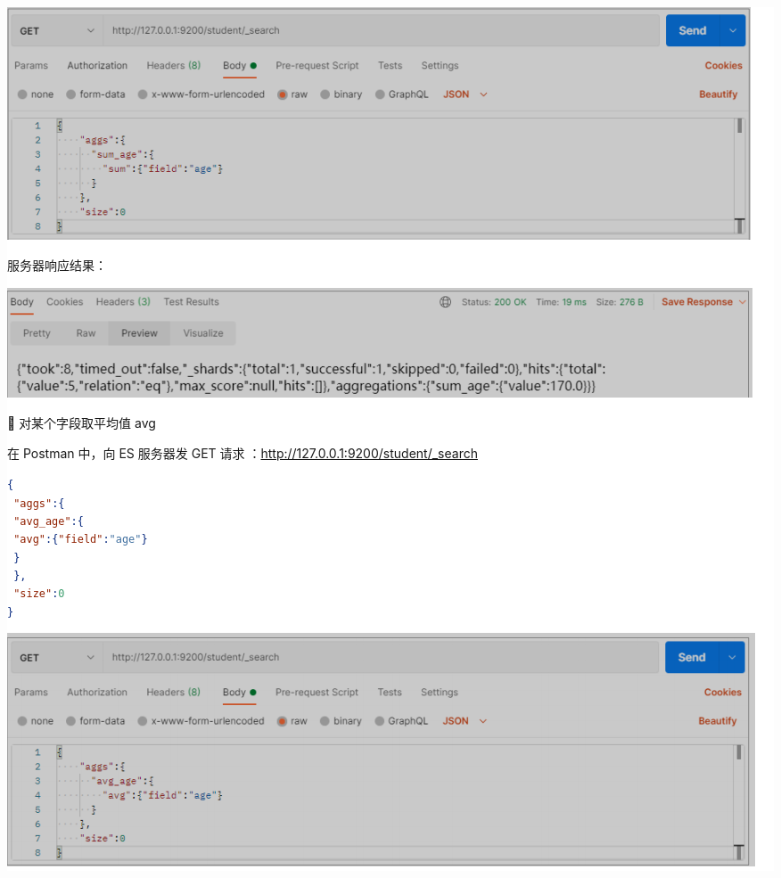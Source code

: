 ![](img/082.png)

服务器响应结果：

![](img/083.png)

 对某个字段取平均值 avg

在 Postman 中，向 ES 服务器发 GET 请求 ：http://127.0.0.1:9200/student/_search

```json
{
 "aggs":{
 "avg_age":{
 "avg":{"field":"age"}
 }
 },
 "size":0
}
```

![](img/084.png)
